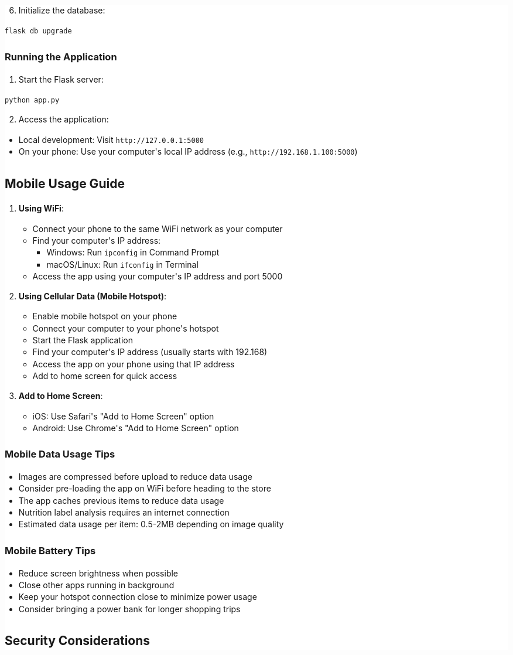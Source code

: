 6. Initialize the database:
```bash
flask db upgrade
```

### Running the Application

1. Start the Flask server:
```bash
python app.py
```

2. Access the application:
- Local development: Visit `http://127.0.0.1:5000`
- On your phone: Use your computer's local IP address (e.g., `http://192.168.1.100:5000`)

## Mobile Usage Guide

1. **Using WiFi**:
   - Connect your phone to the same WiFi network as your computer
   - Find your computer's IP address:
     - Windows: Run `ipconfig` in Command Prompt
     - macOS/Linux: Run `ifconfig` in Terminal
   - Access the app using your computer's IP address and port 5000

2. **Using Cellular Data (Mobile Hotspot)**:
   - Enable mobile hotspot on your phone
   - Connect your computer to your phone's hotspot
   - Start the Flask application
   - Find your computer's IP address (usually starts with 192.168)
   - Access the app on your phone using that IP address
   - Add to home screen for quick access

3. **Add to Home Screen**:
   - iOS: Use Safari's "Add to Home Screen" option
   - Android: Use Chrome's "Add to Home Screen" option

### Mobile Data Usage Tips

- Images are compressed before upload to reduce data usage
- Consider pre-loading the app on WiFi before heading to the store
- The app caches previous items to reduce data usage
- Nutrition label analysis requires an internet connection
- Estimated data usage per item: 0.5-2MB depending on image quality

### Mobile Battery Tips

- Reduce screen brightness when possible
- Close other apps running in background
- Keep your hotspot connection close to minimize power usage
- Consider bringing a power bank for longer shopping trips

## Security Considerations
